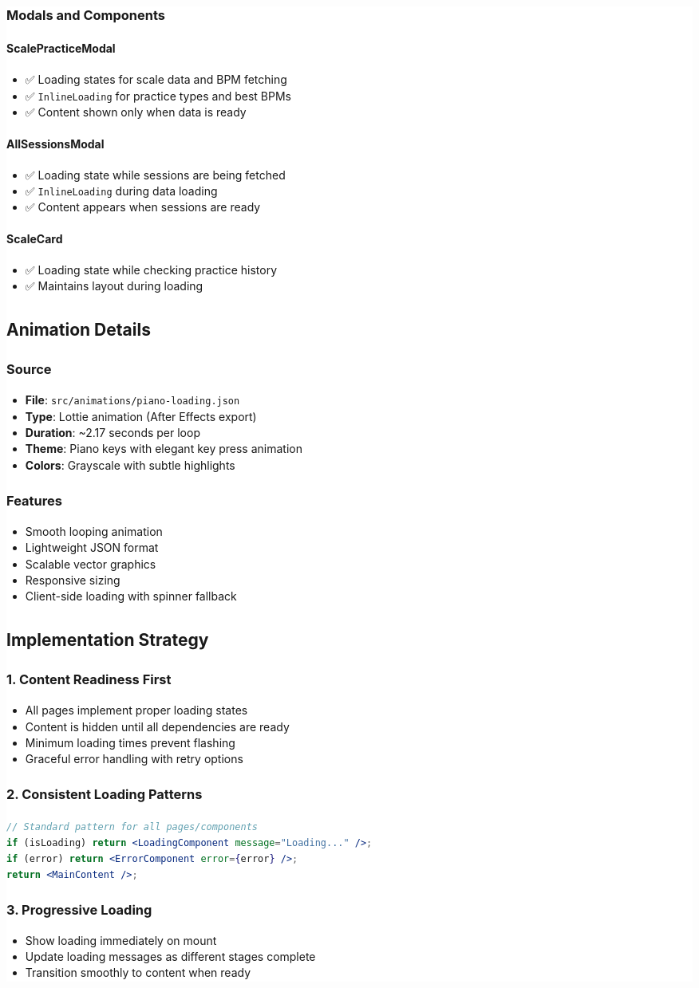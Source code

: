 ### Modals and Components

#### ScalePracticeModal
- ✅ Loading states for scale data and BPM fetching
- ✅ `InlineLoading` for practice types and best BPMs
- ✅ Content shown only when data is ready

#### AllSessionsModal
- ✅ Loading state while sessions are being fetched
- ✅ `InlineLoading` during data loading
- ✅ Content appears when sessions are ready

#### ScaleCard
- ✅ Loading state while checking practice history
- ✅ Maintains layout during loading

## Animation Details

### Source
- **File**: `src/animations/piano-loading.json`
- **Type**: Lottie animation (After Effects export)
- **Duration**: ~2.17 seconds per loop
- **Theme**: Piano keys with elegant key press animation
- **Colors**: Grayscale with subtle highlights

### Features
- Smooth looping animation
- Lightweight JSON format
- Scalable vector graphics
- Responsive sizing
- Client-side loading with spinner fallback

## Implementation Strategy

### 1. Content Readiness First
- All pages implement proper loading states
- Content is hidden until all dependencies are ready
- Minimum loading times prevent flashing
- Graceful error handling with retry options

### 2. Consistent Loading Patterns
```jsx
// Standard pattern for all pages/components
if (isLoading) return <LoadingComponent message="Loading..." />;
if (error) return <ErrorComponent error={error} />;
return <MainContent />;
```

### 3. Progressive Loading
- Show loading immediately on mount
- Update loading messages as different stages complete
- Transition smoothly to content when ready
